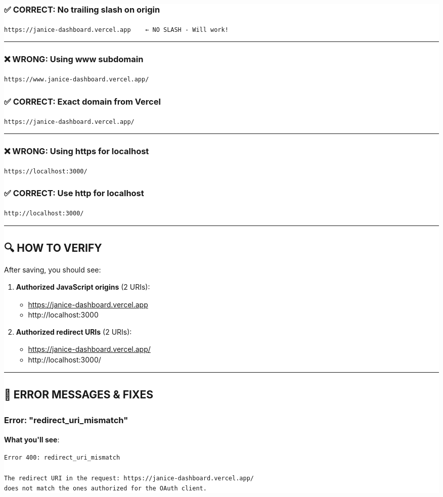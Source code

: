 ### ✅ CORRECT: No trailing slash on origin
```
https://janice-dashboard.vercel.app    ← NO SLASH - Will work!
```

---

### ❌ WRONG: Using www subdomain
```
https://www.janice-dashboard.vercel.app/
```

### ✅ CORRECT: Exact domain from Vercel
```
https://janice-dashboard.vercel.app/
```

---

### ❌ WRONG: Using https for localhost
```
https://localhost:3000/
```

### ✅ CORRECT: Use http for localhost
```
http://localhost:3000/
```

---

## 🔍 HOW TO VERIFY

After saving, you should see:

1. **Authorized JavaScript origins** (2 URIs):
   - https://janice-dashboard.vercel.app
   - http://localhost:3000

2. **Authorized redirect URIs** (2 URIs):
   - https://janice-dashboard.vercel.app/
   - http://localhost:3000/

---

## 🐛 ERROR MESSAGES & FIXES

### Error: "redirect_uri_mismatch"

**What you'll see**:
```
Error 400: redirect_uri_mismatch

The redirect URI in the request: https://janice-dashboard.vercel.app/
does not match the ones authorized for the OAuth client.
```
